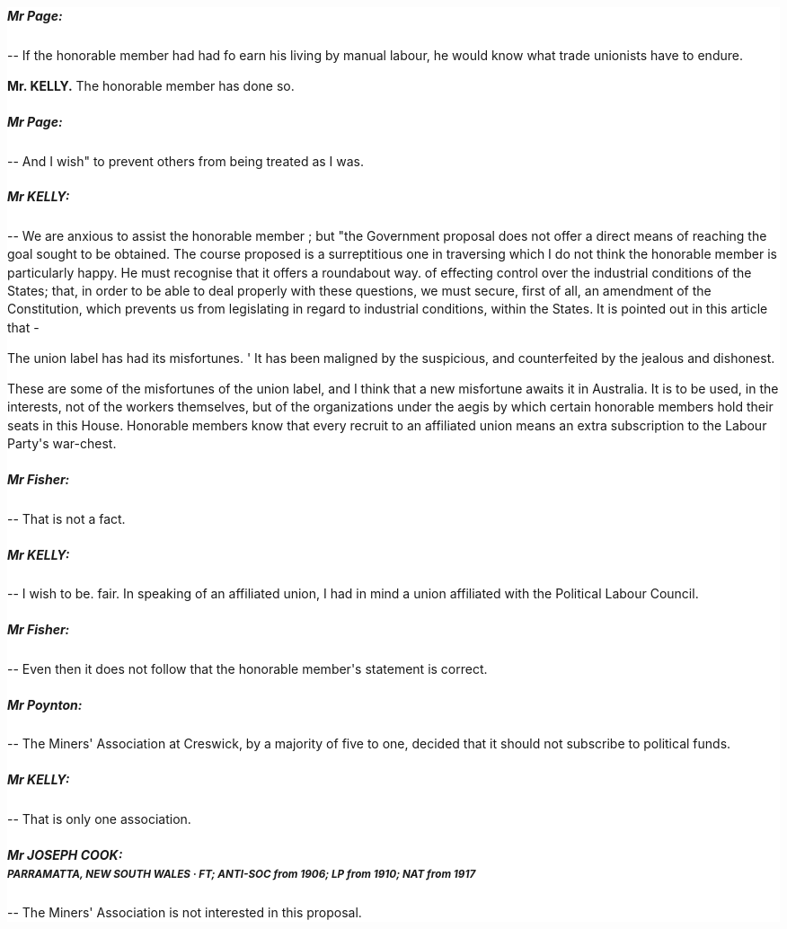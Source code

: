 ##### Mr Page:

-- If the honorable member had had fo earn his living by manual labour, he would know what trade unionists have to endure. 


 **Mr. KELLY.** The honorable member has done so. 

##### Mr Page:

-- And I wish" to prevent others from being treated as I was. 

##### Mr KELLY:

-- We are anxious to assist the honorable member ; but "the Government proposal does not offer a direct means of reaching the goal sought to be obtained. The course proposed is a surreptitious one in traversing which I do not think the honorable member is particularly happy. He  must recognise that it offers a roundabout way. of effecting control over the industrial conditions of the States; that, in order to be able to deal properly with these questions, we must secure, first of all, an amendment of the Constitution, which prevents us from legislating in regard to industrial conditions, within the States. It is pointed out in this article that - 

The union label has had its misfortunes. ' It has been maligned by the suspicious, and counterfeited by the jealous and dishonest. 

These are some of the misfortunes of the union label, and I think that a new misfortune awaits it in Australia. It is to be used, in the interests, not of the workers themselves, but of the organizations under the aegis by which certain honorable members hold their seats in this House. Honorable members know that every recruit to an affiliated union means an extra subscription to the Labour Party's war-chest. 

##### Mr Fisher:

--  That is not a fact. 

##### Mr KELLY:

-- I wish to be. fair. In speaking of an affiliated union, I had in mind a union affiliated with the Political Labour Council. 

##### Mr Fisher:

--  Even then it does not follow that the honorable member's statement is correct. 

##### Mr Poynton:

--  The Miners' Association at Creswick, by a majority of five to one, decided that it should not subscribe to political funds. 

##### Mr KELLY:

-- That is only one association. 

##### Mr JOSEPH COOK:<br><small class="text-muted">PARRAMATTA, NEW SOUTH WALES &middot; FT; ANTI-SOC from 1906; LP from 1910; NAT from 1917</small>

--  The Miners' Association is not interested in this proposal. 
